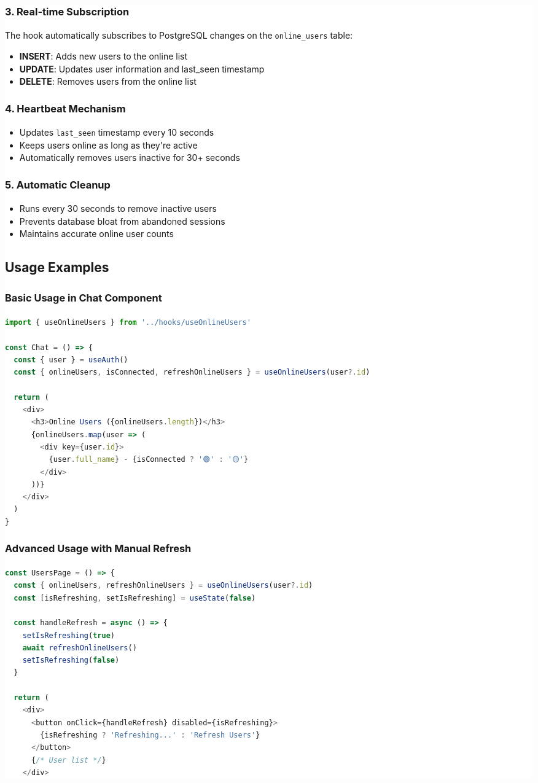 ### 3. Real-time Subscription

The hook automatically subscribes to PostgreSQL changes on the `online_users` table:

- **INSERT**: Adds new users to the online list
- **UPDATE**: Updates user information and last_seen timestamp
- **DELETE**: Removes users from the online list

### 4. Heartbeat Mechanism

- Updates `last_seen` timestamp every 10 seconds
- Keeps users online as long as they're active
- Automatically removes users inactive for 30+ seconds

### 5. Automatic Cleanup

- Runs every 30 seconds to remove inactive users
- Prevents database bloat from abandoned sessions
- Maintains accurate online user counts

## Usage Examples

### Basic Usage in Chat Component

```javascript
import { useOnlineUsers } from '../hooks/useOnlineUsers'

const Chat = () => {
  const { user } = useAuth()
  const { onlineUsers, isConnected, refreshOnlineUsers } = useOnlineUsers(user?.id)

  return (
    <div>
      <h3>Online Users ({onlineUsers.length})</h3>
      {onlineUsers.map(user => (
        <div key={user.id}>
          {user.full_name} - {isConnected ? '🟢' : '🟡'}
        </div>
      ))}
    </div>
  )
}
```

### Advanced Usage with Manual Refresh

```javascript
const UsersPage = () => {
  const { onlineUsers, refreshOnlineUsers } = useOnlineUsers(user?.id)
  const [isRefreshing, setIsRefreshing] = useState(false)

  const handleRefresh = async () => {
    setIsRefreshing(true)
    await refreshOnlineUsers()
    setIsRefreshing(false)
  }

  return (
    <div>
      <button onClick={handleRefresh} disabled={isRefreshing}>
        {isRefreshing ? 'Refreshing...' : 'Refresh Users'}
      </button>
      {/* User list */}
    </div>
```